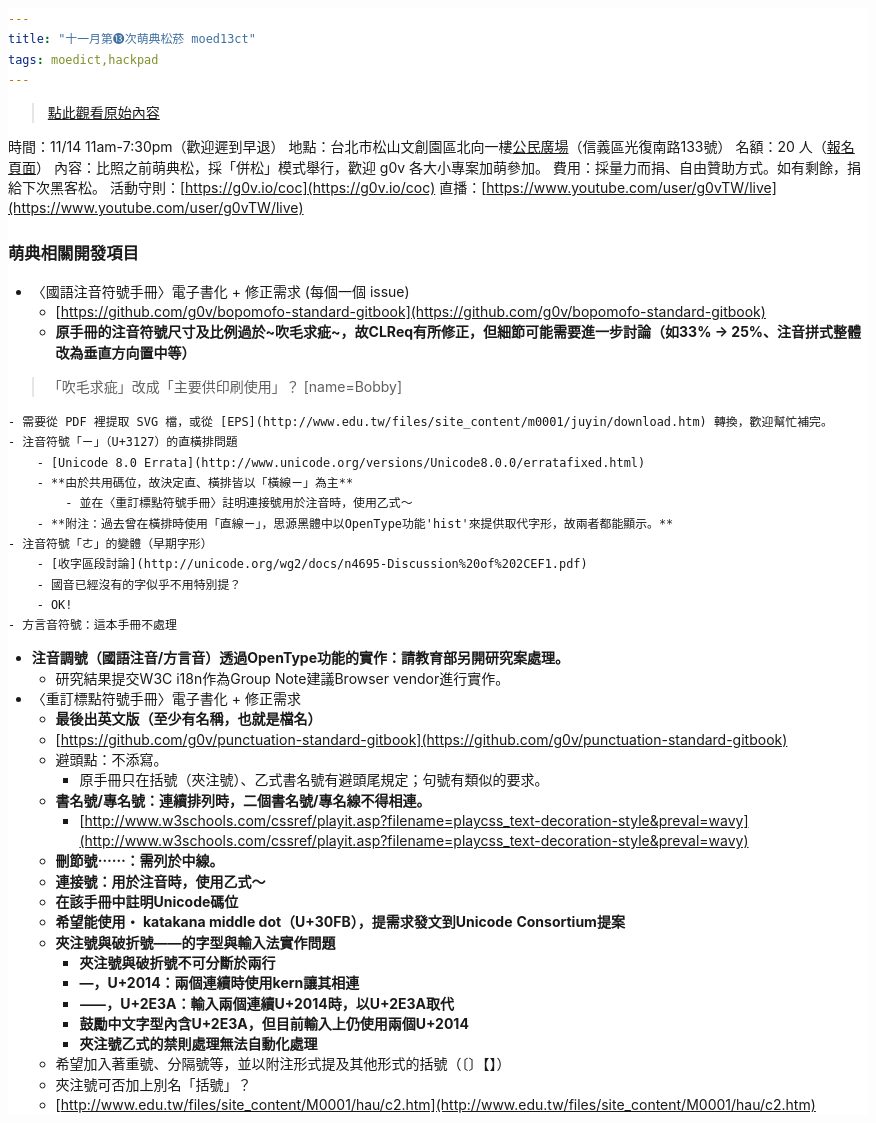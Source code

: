 ```yaml
---
title: "十一月第⓭次萌典松菸 moed13ct"
tags: moedict,hackpad
---
```


> [點此觀看原始內容](https://g0v.hackpad.tw/fC9waMmFmnN)


時間：11/14 11am-7:30pm（歡迎遲到早退）
地點：台北市松山文創園區北向一樓[公民廣場](https://g0v.hackpad.com/PDrdUgO6vA6)（信義區光復南路133號）
名額：20 人（[報](http://moe.kktix.cc/events/moedict-11-14)[名](http://moe.kktix.cc/events/moedict-11-14)[頁面](http://moe.kktix.cc/events/moedict-11-14)）
內容：比照之前萌典松，採「併松」模式舉行，歡迎 g0v 各大小專案加萌參加。
費用：採量力而捐、自由贊助方式。如有剩餘，捐給下次黑客松。
活動守則：[https://g0v.io/coc](https://g0v.io/coc)
直播：[https://www.youtube.com/user/g0vTW/live](https://www.youtube.com/user/g0vTW/live)

### 萌典相關開發項目

- 〈國語注音符號手冊〉電子書化 \+ 修正需求 (每個一個 issue)
    - [https://github.com/g0v/bopomofo-standard-gitbook](https://github.com/g0v/bopomofo-standard-gitbook)
    - **原手冊的注音符號尺寸及比例過於~吹毛求疵~，故CLReq有所修正，但細節可能需要進一步討論（如33% → 25%、注音拼式整體改為垂直方向置中等）**
> 「吹毛求疵」改成「主要供印刷使用」？
> [name=Bobby]

    - 需要從 PDF 裡提取 SVG 檔，或從 [EPS](http://www.edu.tw/files/site_content/m0001/juyin/download.htm) 轉換，歡迎幫忙補完。
    - 注音符號「ㄧ」（U+3127）的直橫排問題
        - [Unicode 8.0 Errata](http://www.unicode.org/versions/Unicode8.0.0/erratafixed.html)
        - **由於共用碼位，故決定直、橫排皆以「橫線ㄧ」為主**
            - 並在〈重訂標點符號手冊〉註明連接號用於注音時，使用乙式～
        - **附注：過去曾在橫排時使用「直線ㄧ」，思源黑體中以OpenType功能'hist'來提供取代字形，故兩者都能顯示。**
    - 注音符號「ㄜ」的變體（早期字形）
        - [收字區段討論](http://unicode.org/wg2/docs/n4695-Discussion%20of%202CEF1.pdf)
        - 國音已經沒有的字似乎不用特別提？
        - OK!
    - 方言音符號：這本手冊不處理
- **注音調號（國語注音/方言音）透過OpenType功能的實作：請教育部另開研究案處理。**
    - 研究結果提交W3C i18n作為Group Note建議Browser vendor進行實作。
- 〈重訂標點符號手冊〉電子書化 \+ 修正需求
    - **最後出英文版（至少有名稱，也就是檔名）**
    - [https://github.com/g0v/punctuation-standard-gitbook](https://github.com/g0v/punctuation-standard-gitbook)
    - 避頭點：不添寫。
        - 原手冊只在括號（夾注號）、乙式書名號有避頭尾規定；句號有類似的要求。
    - **書名號/專名號：連續排列時，二個書名號/專名線不得相連。**
        - [http://www.w3schools.com/cssref/playit.asp?filename=playcss_text-decoration-style&preval=wavy](http://www.w3schools.com/cssref/playit.asp?filename=playcss_text-decoration-style&preval=wavy)
    - **刪節號⋯⋯：需列於中線。**
    - **連接號：用於注音時，使用乙式～**
    - **在該手冊中註明Unicode碼位**
    - **希望能使用・ katakana middle dot（U+30FB），提需求發文到Unicode** **Consortium提案**
    - **夾注號與破折號——的字型與輸入法實作問題**
        - **夾注號與破折號不可分斷於兩行**
        - **—，U+2014：兩個連續時使用kern讓其相連**
        - **⸺，U+2E3A：輸入兩個連續U+2014時，以U+2E3A取代**
        - **鼓勵中文字型內含U+2E3A，但目前輸入上仍使用兩個U+2014**
        - **夾注號乙式的禁則處理無法自動化處理**
    - 希望加入著重號、分隔號等，並以附注形式提及其他形式的括號（〔〕【】）
    - 夾注號可否加上別名「括號」？
    - [http://www.edu.tw/files/site_content/M0001/hau/c2.htm](http://www.edu.tw/files/site_content/M0001/hau/c2.htm)
